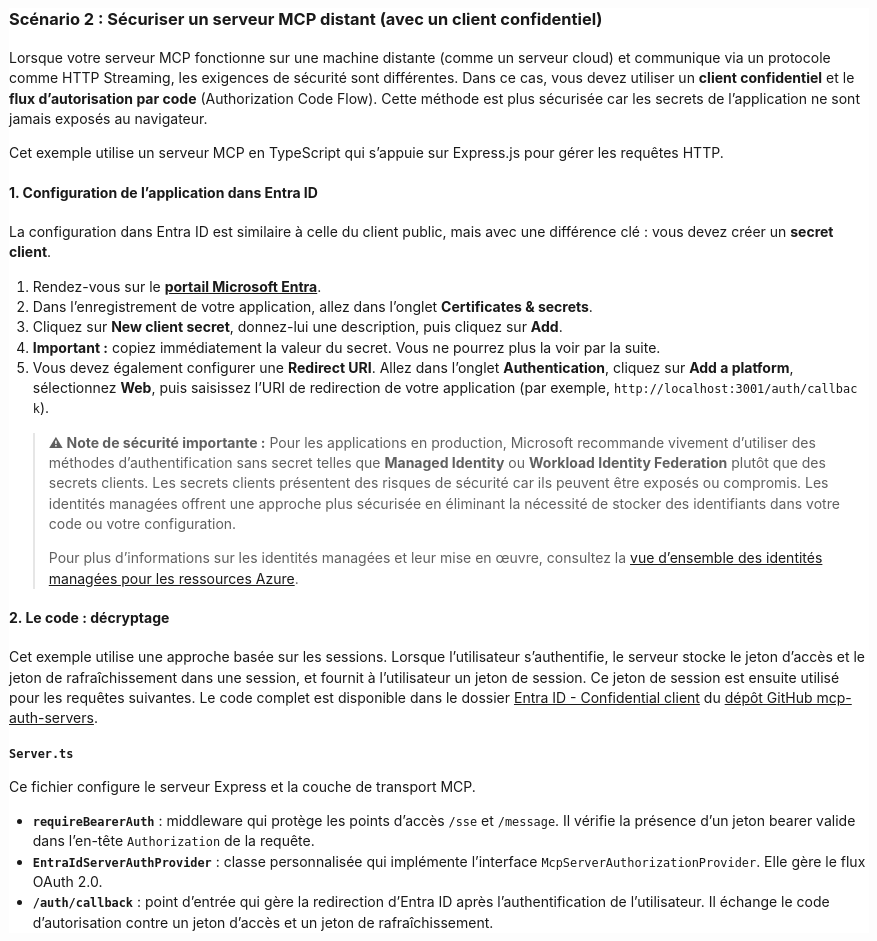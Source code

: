 ### Scénario 2 : Sécuriser un serveur MCP distant (avec un client confidentiel)  

Lorsque votre serveur MCP fonctionne sur une machine distante (comme un serveur cloud) et communique via un protocole comme HTTP Streaming, les exigences de sécurité sont différentes. Dans ce cas, vous devez utiliser un **client confidentiel** et le **flux d’autorisation par code** (Authorization Code Flow). Cette méthode est plus sécurisée car les secrets de l’application ne sont jamais exposés au navigateur.

Cet exemple utilise un serveur MCP en TypeScript qui s’appuie sur Express.js pour gérer les requêtes HTTP.

#### 1. Configuration de l’application dans Entra ID  

La configuration dans Entra ID est similaire à celle du client public, mais avec une différence clé : vous devez créer un **secret client**.

1. Rendez-vous sur le **[portail Microsoft Entra](https://entra.microsoft.com/)**.  
2. Dans l’enregistrement de votre application, allez dans l’onglet **Certificates & secrets**.  
3. Cliquez sur **New client secret**, donnez-lui une description, puis cliquez sur **Add**.  
4. **Important :** copiez immédiatement la valeur du secret. Vous ne pourrez plus la voir par la suite.  
5. Vous devez également configurer une **Redirect URI**. Allez dans l’onglet **Authentication**, cliquez sur **Add a platform**, sélectionnez **Web**, puis saisissez l’URI de redirection de votre application (par exemple, `http://localhost:3001/auth/callback`).

> **⚠️ Note de sécurité importante :** Pour les applications en production, Microsoft recommande vivement d’utiliser des méthodes d’authentification sans secret telles que **Managed Identity** ou **Workload Identity Federation** plutôt que des secrets clients. Les secrets clients présentent des risques de sécurité car ils peuvent être exposés ou compromis. Les identités managées offrent une approche plus sécurisée en éliminant la nécessité de stocker des identifiants dans votre code ou votre configuration.  
>  
> Pour plus d’informations sur les identités managées et leur mise en œuvre, consultez la [vue d’ensemble des identités managées pour les ressources Azure](https://learn.microsoft.com/entra/identity/managed-identities-azure-resources/overview).

#### 2. Le code : décryptage  

Cet exemple utilise une approche basée sur les sessions. Lorsque l’utilisateur s’authentifie, le serveur stocke le jeton d’accès et le jeton de rafraîchissement dans une session, et fournit à l’utilisateur un jeton de session. Ce jeton de session est ensuite utilisé pour les requêtes suivantes. Le code complet est disponible dans le dossier [Entra ID - Confidential client](https://github.com/Azure-Samples/mcp-auth-servers/tree/main/src/entra-id-cca-session) du [dépôt GitHub mcp-auth-servers](https://github.com/Azure-Samples/mcp-auth-servers).

**`Server.ts`**

Ce fichier configure le serveur Express et la couche de transport MCP.

- **`requireBearerAuth`** : middleware qui protège les points d’accès `/sse` et `/message`. Il vérifie la présence d’un jeton bearer valide dans l’en-tête `Authorization` de la requête.  
- **`EntraIdServerAuthProvider`** : classe personnalisée qui implémente l’interface `McpServerAuthorizationProvider`. Elle gère le flux OAuth 2.0.  
- **`/auth/callback`** : point d’entrée qui gère la redirection d’Entra ID après l’authentification de l’utilisateur. Il échange le code d’autorisation contre un jeton d’accès et un jeton de rafraîchissement.
